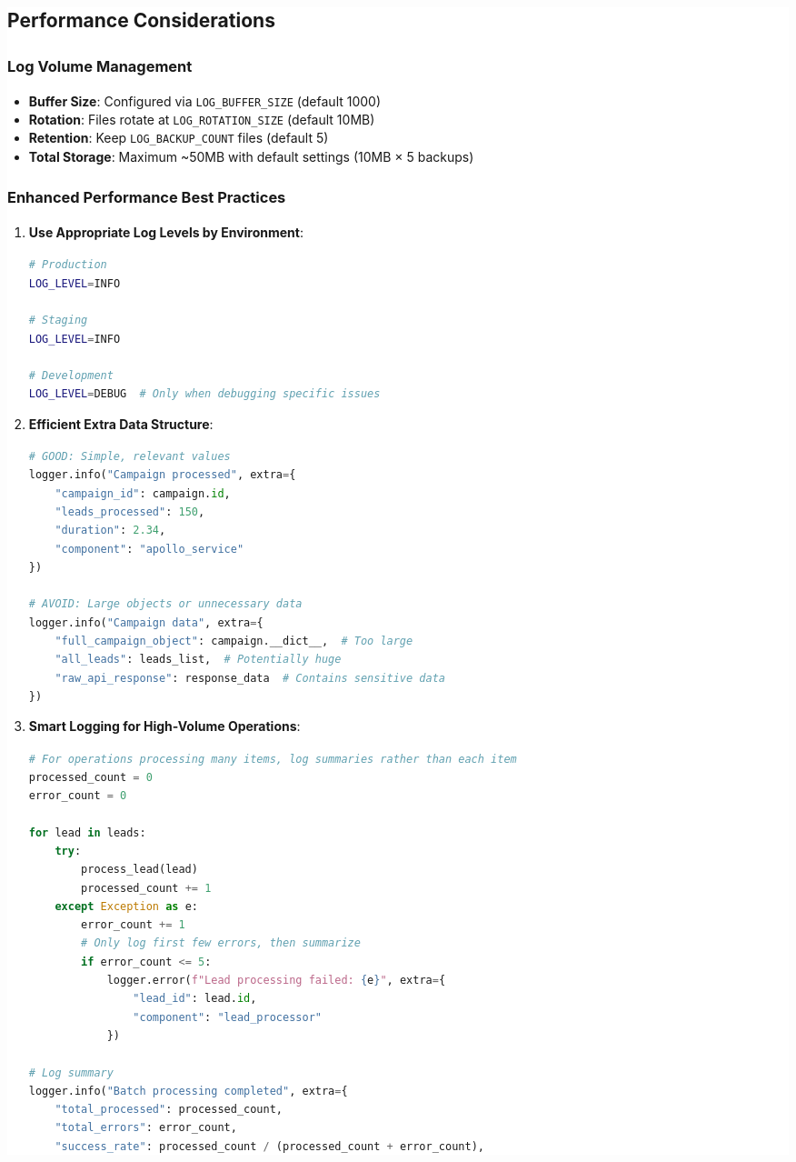 ## Performance Considerations

### Log Volume Management

- **Buffer Size**: Configured via `LOG_BUFFER_SIZE` (default 1000)
- **Rotation**: Files rotate at `LOG_ROTATION_SIZE` (default 10MB)
- **Retention**: Keep `LOG_BACKUP_COUNT` files (default 5)
- **Total Storage**: Maximum ~50MB with default settings (10MB × 5 backups)

### Enhanced Performance Best Practices

1. **Use Appropriate Log Levels by Environment**:
   ```bash
   # Production
   LOG_LEVEL=INFO
   
   # Staging  
   LOG_LEVEL=INFO
   
   # Development
   LOG_LEVEL=DEBUG  # Only when debugging specific issues
   ```

2. **Efficient Extra Data Structure**:
   ```python
   # GOOD: Simple, relevant values
   logger.info("Campaign processed", extra={
       "campaign_id": campaign.id,
       "leads_processed": 150,
       "duration": 2.34,
       "component": "apollo_service"
   })
   
   # AVOID: Large objects or unnecessary data
   logger.info("Campaign data", extra={
       "full_campaign_object": campaign.__dict__,  # Too large
       "all_leads": leads_list,  # Potentially huge
       "raw_api_response": response_data  # Contains sensitive data
   })
   ```

3. **Smart Logging for High-Volume Operations**:
   ```python
   # For operations processing many items, log summaries rather than each item
   processed_count = 0
   error_count = 0
   
   for lead in leads:
       try:
           process_lead(lead)
           processed_count += 1
       except Exception as e:
           error_count += 1
           # Only log first few errors, then summarize
           if error_count <= 5:
               logger.error(f"Lead processing failed: {e}", extra={
                   "lead_id": lead.id,
                   "component": "lead_processor"
               })
   
   # Log summary
   logger.info("Batch processing completed", extra={
       "total_processed": processed_count,
       "total_errors": error_count,
       "success_rate": processed_count / (processed_count + error_count),
   ```